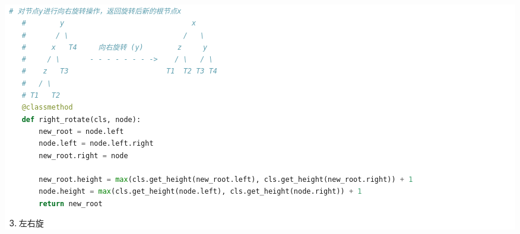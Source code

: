    ```python
   	# 对节点y进行向右旋转操作，返回旋转后新的根节点x
       #        y                              x
       #       / \                           /   \
       #      x   T4     向右旋转 (y)        z     y
       #     / \       - - - - - - - ->    / \   / \
       #    z   T3                       T1  T2 T3 T4
       #   / \
       # T1   T2
       @classmethod
       def right_rotate(cls, node):
           new_root = node.left
           node.left = node.left.right
           new_root.right = node
   
           new_root.height = max(cls.get_height(new_root.left), cls.get_height(new_root.right)) + 1
           node.height = max(cls.get_height(node.left), cls.get_height(node.right)) + 1
           return new_root
   ```

   

3. 左右旋
